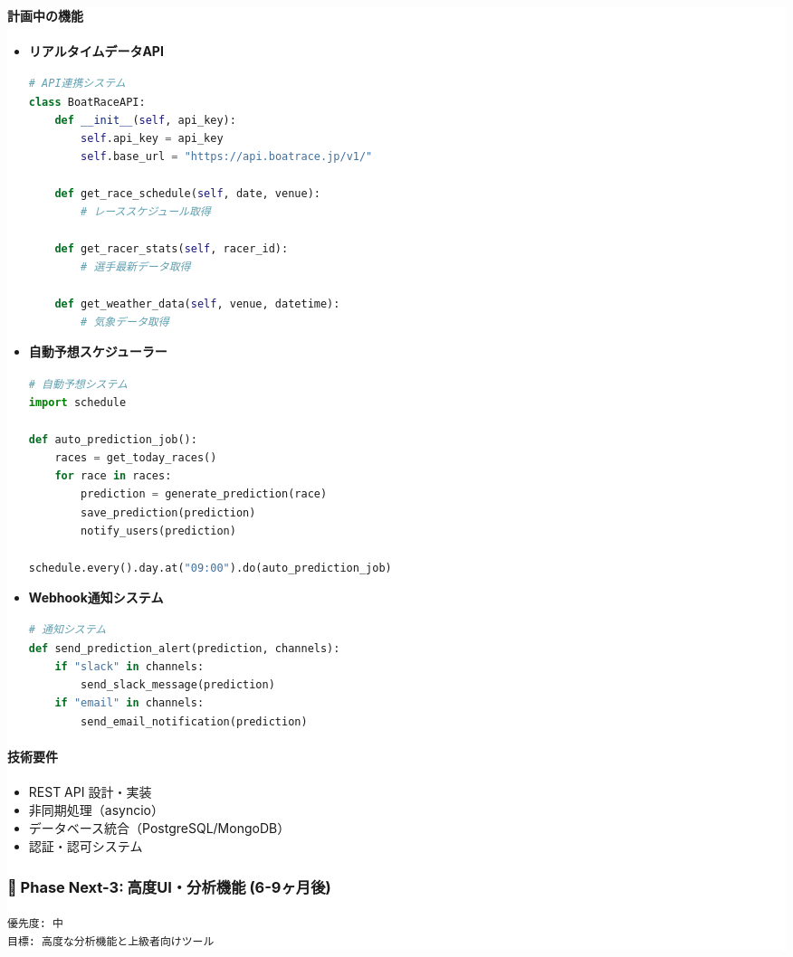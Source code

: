 #### 計画中の機能
- **リアルタイムデータAPI**
  ```python
  # API連携システム
  class BoatRaceAPI:
      def __init__(self, api_key):
          self.api_key = api_key
          self.base_url = "https://api.boatrace.jp/v1/"

      def get_race_schedule(self, date, venue):
          # レーススケジュール取得

      def get_racer_stats(self, racer_id):
          # 選手最新データ取得

      def get_weather_data(self, venue, datetime):
          # 気象データ取得
  ```

- **自動予想スケジューラー**
  ```python
  # 自動予想システム
  import schedule

  def auto_prediction_job():
      races = get_today_races()
      for race in races:
          prediction = generate_prediction(race)
          save_prediction(prediction)
          notify_users(prediction)

  schedule.every().day.at("09:00").do(auto_prediction_job)
  ```

- **Webhook通知システム**
  ```python
  # 通知システム
  def send_prediction_alert(prediction, channels):
      if "slack" in channels:
          send_slack_message(prediction)
      if "email" in channels:
          send_email_notification(prediction)
  ```

#### 技術要件
- REST API 設計・実装
- 非同期処理（asyncio）
- データベース統合（PostgreSQL/MongoDB）
- 認証・認可システム

### 🎨 Phase Next-3: 高度UI・分析機能 (6-9ヶ月後)
```
優先度: 中
目標: 高度な分析機能と上級者向けツール
```
